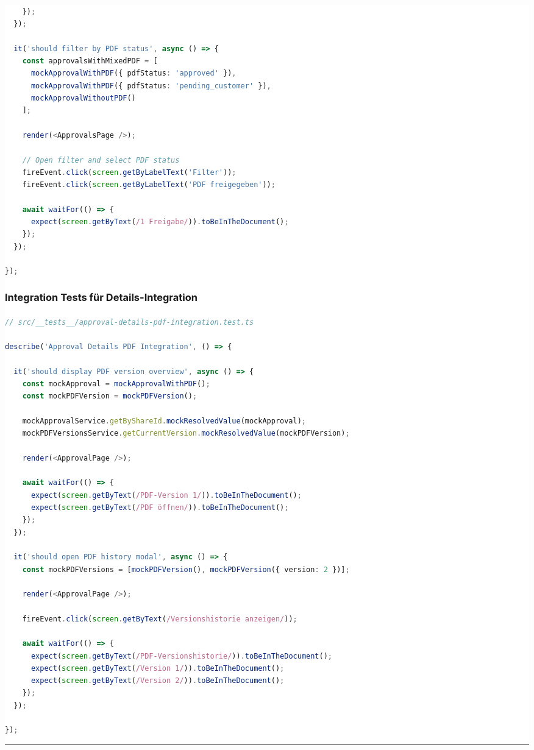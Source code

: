 ```typescript
    });
  });
  
  it('should filter by PDF status', async () => {
    const approvalsWithMixedPDF = [
      mockApprovalWithPDF({ pdfStatus: 'approved' }),
      mockApprovalWithPDF({ pdfStatus: 'pending_customer' }),
      mockApprovalWithoutPDF()
    ];
    
    render(<ApprovalsPage />);
    
    // Open filter and select PDF status
    fireEvent.click(screen.getByLabelText('Filter'));
    fireEvent.click(screen.getByLabelText('PDF freigegeben'));
    
    await waitFor(() => {
      expect(screen.getByText(/1 Freigabe/)).toBeInTheDocument();
    });
  });
  
});
```

### Integration Tests für Details-Integration
```typescript
// src/__tests__/approval-details-pdf-integration.test.ts

describe('Approval Details PDF Integration', () => {
  
  it('should display PDF version overview', async () => {
    const mockApproval = mockApprovalWithPDF();
    const mockPDFVersion = mockPDFVersion();
    
    mockApprovalService.getByShareId.mockResolvedValue(mockApproval);
    mockPDFVersionsService.getCurrentVersion.mockResolvedValue(mockPDFVersion);
    
    render(<ApprovalPage />);
    
    await waitFor(() => {
      expect(screen.getByText(/PDF-Version 1/)).toBeInTheDocument();
      expect(screen.getByText(/PDF öffnen/)).toBeInTheDocument();
    });
  });
  
  it('should open PDF history modal', async () => {
    const mockPDFVersions = [mockPDFVersion(), mockPDFVersion({ version: 2 })];
    
    render(<ApprovalPage />);
    
    fireEvent.click(screen.getByText(/Versionshistorie anzeigen/));
    
    await waitFor(() => {
      expect(screen.getByText(/PDF-Versionshistorie/)).toBeInTheDocument();
      expect(screen.getByText(/Version 1/)).toBeInTheDocument();
      expect(screen.getByText(/Version 2/)).toBeInTheDocument();
    });
  });
  
});
```

---